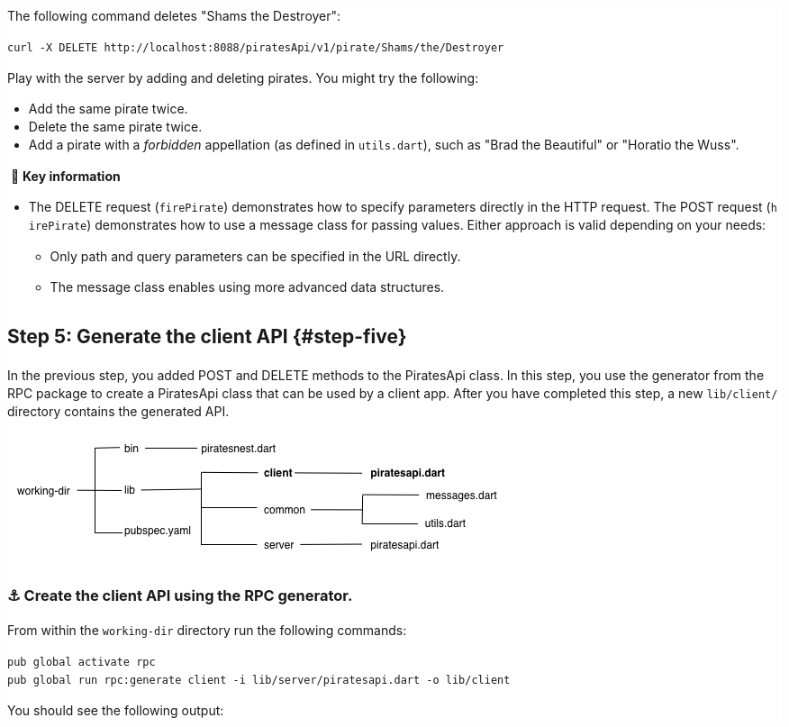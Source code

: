 The following command deletes "Shams the Destroyer":

```
curl -X DELETE http://localhost:8088/piratesApi/v1/pirate/Shams/the/Destroyer
```

Play with the server by adding and deleting pirates.
You might try the following:

* Add the same pirate twice.
* Delete the same pirate twice.
* Add a pirate with a _forbidden_ appellation (as defined in `utils.dart`),
  such as "Brad the Beautiful" or "Horatio the Wuss".

&nbsp;&#128273; <strong> Key information </strong>

* The DELETE request (`firePirate`) demonstrates how to specify parameters
  directly in the HTTP request. The POST request (`hirePirate`) demonstrates
  how to use a message class for passing values.
  Either approach is valid depending on your needs:

    * Only path and query parameters can be specified in the URL directly.

    * The message class enables using more advanced data structures.

</div>

## Step 5: Generate the client API {#step-five}

In the previous step, you added POST and DELETE methods to the
PiratesApi class.
In this step, you use the generator from the RPC package to
create a PiratesApi class that can be used by a client app.
After you have completed this step, a new `lib/client/`
directory contains the generated API.

![The 5-generated directory structure](images/generated-clientapi-directory-structure.png)

<div class="trydart-step-details" markdown="1">

### &#9875; Create the client API using the RPC generator.

From within the `working-dir` directory run the following commands:

```
pub global activate rpc
pub global run rpc:generate client -i lib/server/piratesapi.dart -o lib/client
```

You should see the following output:
